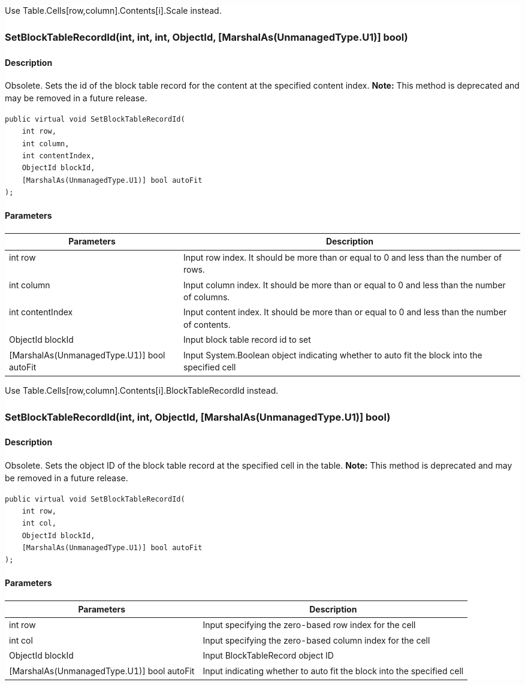 Use Table.Cells[row,column].Contents[i].Scale instead.
### SetBlockTableRecordId(int, int, int, ObjectId, [MarshalAs(UnmanagedType.U1)] bool)

#### Description
Obsolete. Sets the id of the block table record for the content at the specified content index. 
**Note:** This method is deprecated and may be removed in a future release. 
```text
public virtual void SetBlockTableRecordId(
    int row, 
    int column, 
    int contentIndex, 
    ObjectId blockId, 
    [MarshalAs(UnmanagedType.U1)] bool autoFit
);
```

#### Parameters

| Parameters | Description |
| --- | --- |
| int row | Input row index. It should be more than or equal to 0 and less than the number of rows. |
| int column | Input column index. It should be more than or equal to 0 and less than the number of columns. |
| int contentIndex | Input content index. It should be more than or equal to 0 and less than the number of contents. |
| ObjectId blockId | Input block table record id to set |
| [MarshalAs(UnmanagedType.U1)] bool autoFit | Input System.Boolean object indicating whether to auto fit the block into the specified cell |

Use Table.Cells[row,column].Contents[i].BlockTableRecordId instead.
### SetBlockTableRecordId(int, int, ObjectId, [MarshalAs(UnmanagedType.U1)] bool)

#### Description
Obsolete. Sets the object ID of the block table record at the specified cell in the table. 
**Note:** This method is deprecated and may be removed in a future release. 
```text
public virtual void SetBlockTableRecordId(
    int row, 
    int col, 
    ObjectId blockId, 
    [MarshalAs(UnmanagedType.U1)] bool autoFit
);
```

#### Parameters

| Parameters | Description |
| --- | --- |
| int row | Input specifying the zero-based row index for the cell |
| int col | Input specifying the zero-based column index for the cell |
| ObjectId blockId | Input BlockTableRecord object ID |
| [MarshalAs(UnmanagedType.U1)] bool autoFit | Input indicating whether to auto fit the block into the specified cell |
